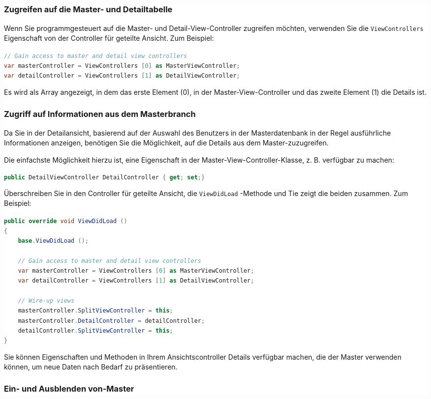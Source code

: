 ### <a name="accessing-master-and-detail"></a>Zugreifen auf die Master- und Detailtabelle

Wenn Sie programmgesteuert auf die Master- und Detail-View-Controller zugreifen möchten, verwenden Sie die `ViewControllers ` Eigenschaft von der Controller für geteilte Ansicht. Zum Beispiel:

```csharp
// Gain access to master and detail view controllers
var masterController = ViewControllers [0] as MasterViewController;
var detailController = ViewControllers [1] as DetailViewController;
```

Es wird als Array angezeigt, in dem das erste Element (0), in der Master-View-Controller und das zweite Element (1) die Details ist.

<a name="Accessing-Detail-from-Master" />

### <a name="accessing-detail-from-master"></a>Zugriff auf Informationen aus dem Masterbranch

Da Sie in der Detailansicht, basierend auf der Auswahl des Benutzers in der Masterdatenbank in der Regel ausführliche Informationen anzeigen, benötigen Sie die Möglichkeit, auf die Details aus dem Master-zuzugreifen.

Die einfachste Möglichkeit hierzu ist, eine Eigenschaft in der Master-View-Controller-Klasse, z. B. verfügbar zu machen:

```csharp
public DetailViewController DetailController { get; set;}
```

Überschreiben Sie in den Controller für geteilte Ansicht, die `ViewDidLoad` -Methode und Tie zeigt die beiden zusammen. Zum Beispiel:

```csharp
public override void ViewDidLoad ()
{
    base.ViewDidLoad ();

    // Gain access to master and detail view controllers
    var masterController = ViewControllers [0] as MasterViewController;
    var detailController = ViewControllers [1] as DetailViewController;

    // Wire-up views
    masterController.SplitViewController = this;
    masterController.DetailController = detailController;
    detailController.SplitViewController = this;
}
```

Sie können Eigenschaften und Methoden in Ihrem Ansichtscontroller Details verfügbar machen, die der Master verwenden können, um neue Daten nach Bedarf zu präsentieren.

<a name="Showing-and-Hiding-Master" />

### <a name="showing-and-hiding-master"></a>Ein- und Ausblenden von-Master
